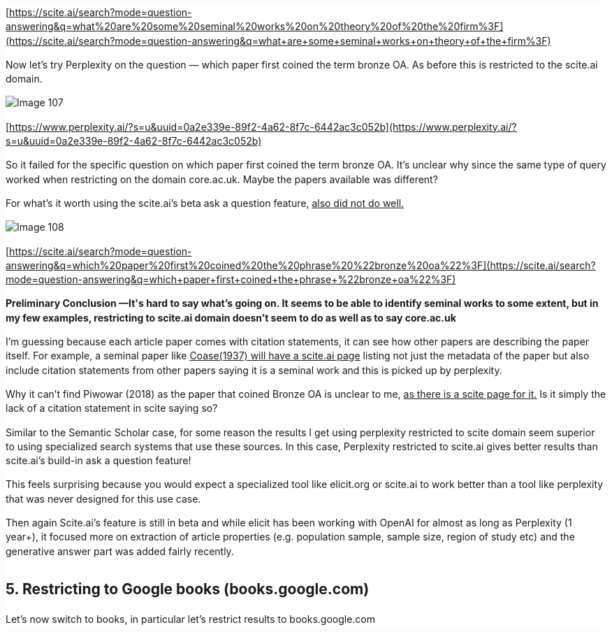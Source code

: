 [https://scite.ai/search?mode=question-answering&q=what%20are%20some%20seminal%20works%20on%20theory%20of%20the%20firm%3F](https://scite.ai/search?mode=question-answering&q=what+are+some+seminal+works+on+theory+of+the+firm%3F)

Now let’s try Perplexity on the question — which paper first coined the term bronze OA. As before this is restricted to the scite.ai domain.

![Image 107](https://miro.medium.com/v2/resize:fit:700/1*uwnYuAafG9ZsYDyazYikbw.png)

[https://www.perplexity.ai/?s=u&uuid=0a2e339e-89f2-4a62-8f7c-6442ac3c052b](https://www.perplexity.ai/?s=u&uuid=0a2e339e-89f2-4a62-8f7c-6442ac3c052b)

So it failed for the specific question on which paper first coined the term bronze OA. It’s unclear why since the same type of query worked when restricting on the domain core.ac.uk. Maybe the papers available was different?

For what’s it worth using the scite.ai’s beta ask a question feature, [also did not do well.](https://scite.ai/search?mode=question-answering&q=which+paper+first+coined+the+term+%22bronze+oa%22%3F)

![Image 108](https://miro.medium.com/v2/resize:fit:700/1*TdgLQVIJJITizl9CMNnVwQ.png)

[https://scite.ai/search?mode=question-answering&q=which%20paper%20first%20coined%20the%20phrase%20%22bronze%20oa%22%3F](https://scite.ai/search?mode=question-answering&q=which+paper+first+coined+the+phrase+%22bronze+oa%22%3F)

**Preliminary Conclusion —It's hard to say what’s going on. It seems to be able to identify seminal works to some extent, but in my few examples, restricting to scite.ai domain doesn’t seem to do as well as to say core.ac.uk**

I’m guessing because each article paper comes with citation statements, it can see how other papers are describing the paper itself. For example, a seminal paper like [Coase(1937) will have a scite.ai page](https://scite.ai/reports/the-nature-of-the-firm-6p6W9E) listing not just the metadata of the paper but also include citation statements from other papers saying it is a seminal work and this is picked up by perplexity.

Why it can’t find Piwowar (2018) as the paper that coined Bronze OA is unclear to me, [as there is a scite page for it.](https://scite.ai/reports/the-state-of-oa-a-b2AZ2gN) Is it simply the lack of a citation statement in scite saying so?

Similar to the Semantic Scholar case, for some reason the results I get using perplexity restricted to scite domain seem superior to using specialized search systems that use these sources. In this case, Perplexity restricted to scite.ai gives better results than scite.ai’s build-in ask a question feature!

This feels surprising because you would expect a specialized tool like elicit.org or scite.ai to work better than a tool like perplexity that was never designed for this use case.

Then again Scite.ai’s feature is still in beta and while elicit has been working with OpenAI for almost as long as Perplexity (1 year+), it focused more on extraction of article properties (e.g. population sample, sample size, region of study etc) and the generative answer part was added fairly recently.

5\. Restricting to Google books (books.google.com)
--------------------------------------------------

Let’s now switch to books, in particular let’s restrict results to books.google.com
